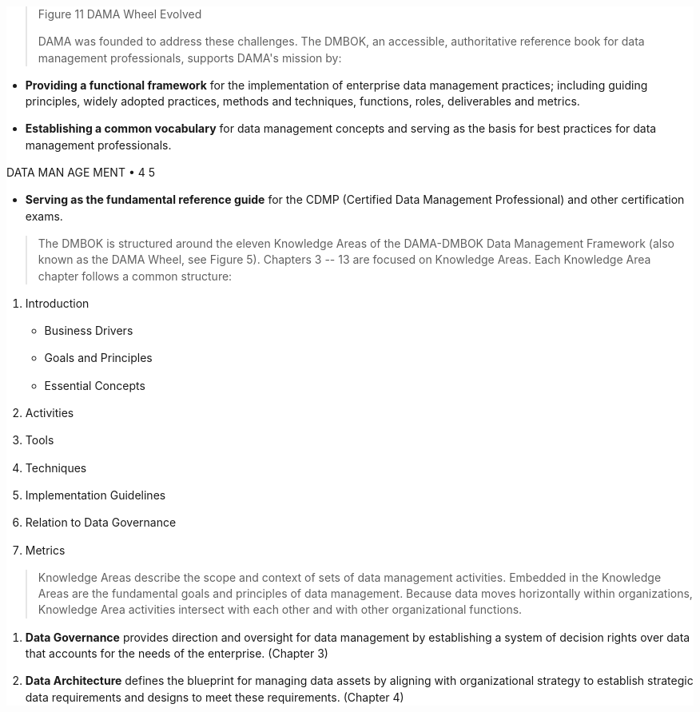 > Figure 11 DAMA Wheel Evolved
>
> DAMA was founded to address these challenges. The DMBOK, an
> accessible, authoritative reference book for data management
> professionals, supports DAMA's mission by:

-   **Providing a functional framework** for the implementation of
    enterprise data management practices; including guiding principles,
    widely adopted practices, methods and techniques, functions, roles,
    deliverables and metrics.

-   **Establishing a common vocabulary** for data management concepts
    and serving as the basis for best practices for data management
    professionals.

DATA MAN AGE MENT • 4 5

-   **Serving as the fundamental reference guide** for the CDMP
    (Certified Data Management Professional) and other certification
    exams.

> The DMBOK is structured around the eleven Knowledge Areas of the
> DAMA-DMBOK Data Management Framework (also known as the DAMA Wheel,
> see Figure 5). Chapters 3 -- 13 are focused on Knowledge Areas. Each
> Knowledge Area chapter follows a common structure:

1.  Introduction

    -   Business Drivers

    -   Goals and Principles

    -   Essential Concepts

2.  Activities

3.  Tools

4.  Techniques

5.  Implementation Guidelines

6.  Relation to Data Governance

7.  Metrics

> Knowledge Areas describe the scope and context of sets of data
> management activities. Embedded in the Knowledge Areas are the
> fundamental goals and principles of data management. Because data
> moves horizontally within organizations, Knowledge Area activities
> intersect with each other and with other organizational functions.

1.  **Data Governance** provides direction and oversight for data
    management by establishing a system of decision rights over data
    that accounts for the needs of the enterprise. (Chapter 3)

2.  **Data Architecture** defines the blueprint for managing data assets
    by aligning with organizational strategy to establish strategic data
    requirements and designs to meet these requirements. (Chapter 4)
